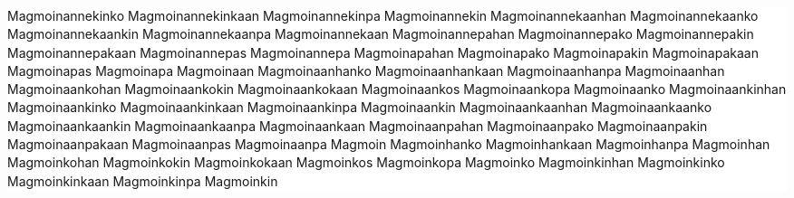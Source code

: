 Magmoinannekinko
Magmoinannekinkaan
Magmoinannekinpa
Magmoinannekin
Magmoinannekaanhan
Magmoinannekaanko
Magmoinannekaankin
Magmoinannekaanpa
Magmoinannekaan
Magmoinannepahan
Magmoinannepako
Magmoinannepakin
Magmoinannepakaan
Magmoinannepas
Magmoinannepa
Magmoinapahan
Magmoinapako
Magmoinapakin
Magmoinapakaan
Magmoinapas
Magmoinapa
Magmoinaan
Magmoinaanhanko
Magmoinaanhankaan
Magmoinaanhanpa
Magmoinaanhan
Magmoinaankohan
Magmoinaankokin
Magmoinaankokaan
Magmoinaankos
Magmoinaankopa
Magmoinaanko
Magmoinaankinhan
Magmoinaankinko
Magmoinaankinkaan
Magmoinaankinpa
Magmoinaankin
Magmoinaankaanhan
Magmoinaankaanko
Magmoinaankaankin
Magmoinaankaanpa
Magmoinaankaan
Magmoinaanpahan
Magmoinaanpako
Magmoinaanpakin
Magmoinaanpakaan
Magmoinaanpas
Magmoinaanpa
Magmoin
Magmoinhanko
Magmoinhankaan
Magmoinhanpa
Magmoinhan
Magmoinkohan
Magmoinkokin
Magmoinkokaan
Magmoinkos
Magmoinkopa
Magmoinko
Magmoinkinhan
Magmoinkinko
Magmoinkinkaan
Magmoinkinpa
Magmoinkin